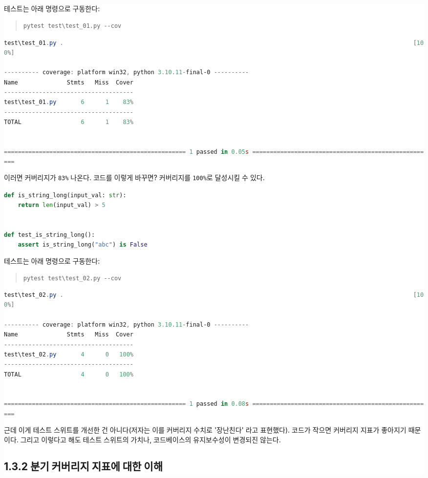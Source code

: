 테스트는 아래 명령으로 구동한다:

> `pytest test\test_01.py --cov `

```powershell
test\test_01.py .                                                                                                    [100%]

---------- coverage: platform win32, python 3.10.11-final-0 ----------
Name              Stmts   Miss  Cover
-------------------------------------
test\test_01.py       6      1    83%
-------------------------------------
TOTAL                 6      1    83%


==================================================== 1 passed in 0.05s ====================================================
```

이러면 커버리지가 `83%` 나온다. 코드를 이렇게 바꾸면? 커버리지를 `100%`로 달성시킬 수 있다.

```python
def is_string_long(input_val: str):
    return len(input_val) > 5


def test_is_string_long():
    assert is_string_long("abc") is False

```

테스트는 아래 명령으로 구동한다:

> `pytest test\test_02.py --cov `

```powershell
test\test_02.py .                                                                                                    [100%] 

---------- coverage: platform win32, python 3.10.11-final-0 ----------
Name              Stmts   Miss  Cover
-------------------------------------
test\test_02.py       4      0   100%
-------------------------------------
TOTAL                 4      0   100%


==================================================== 1 passed in 0.08s ====================================================
```

근데 이게 테스트 스위트를 개선한 건 아니다(저자는 이를 커버리지 수치로 '장난친다' 라고 표현했다). 코드가 작으면 커버리지 지표가 좋아지기 때문이다. 그리고 이렇다고 해도 테스트 스위트의 가치나, 코드베이스의 유지보수성이 변경되진 않는다.

## 1.3.2 분기 커버리지 지표에 대한 이해


[^1]: 열역학 제 2법칙의 그 엔트로피에서 따왔다. 소프트웨어 엔트로피는 소프트웨어 시스템 내의 무질서도를 의미한다고 보면 될 것이다
[^2]: https://docs.python.org/3/library/functions.html#int